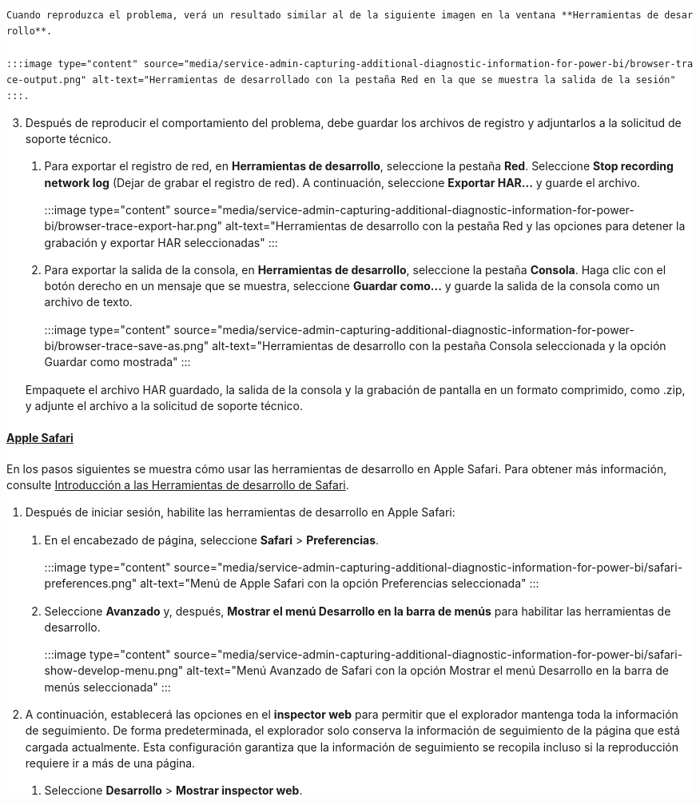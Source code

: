     Cuando reproduzca el problema, verá un resultado similar al de la siguiente imagen en la ventana **Herramientas de desarrollo**.

    :::image type="content" source="media/service-admin-capturing-additional-diagnostic-information-for-power-bi/browser-trace-output.png" alt-text="Herramientas de desarrollado con la pestaña Red en la que se muestra la salida de la sesión" :::.
    
3. Después de reproducir el comportamiento del problema, debe guardar los archivos de registro y adjuntarlos a la solicitud de soporte técnico.
    1. Para exportar el registro de red, en **Herramientas de desarrollo**, seleccione la pestaña **Red**. Seleccione **Stop recording network log** (Dejar de grabar el registro de red). A continuación, seleccione **Exportar HAR...** y guarde el archivo.

         :::image type="content" source="media/service-admin-capturing-additional-diagnostic-information-for-power-bi/browser-trace-export-har.png" alt-text="Herramientas de desarrollo con la pestaña Red y las opciones para detener la grabación y exportar HAR seleccionadas" :::

    2. Para exportar la salida de la consola, en **Herramientas de desarrollo**, seleccione la pestaña **Consola**. Haga clic con el botón derecho en un mensaje que se muestra, seleccione **Guardar como...** y guarde la salida de la consola como un archivo de texto.
    
         :::image type="content" source="media/service-admin-capturing-additional-diagnostic-information-for-power-bi/browser-trace-save-as.png" alt-text="Herramientas de desarrollo con la pestaña Consola seleccionada y la opción Guardar como mostrada" :::

   Empaquete el archivo HAR guardado, la salida de la consola y la grabación de pantalla en un formato comprimido, como .zip, y adjunte el archivo a la solicitud de soporte técnico.

#### <a name="apple-safari"></a>[Apple Safari](#tab/apple-safari)

En los pasos siguientes se muestra cómo usar las herramientas de desarrollo en Apple Safari. Para obtener más información, consulte [Introducción a las Herramientas de desarrollo de Safari](https://support.apple.com/guide/safari-developer/safari-developer-tools-overview-dev073038698/11.0/mac).

1. Después de iniciar sesión, habilite las herramientas de desarrollo en Apple Safari:
    1. En el encabezado de página, seleccione **Safari** > **Preferencias**.
    
       :::image type="content" source="media/service-admin-capturing-additional-diagnostic-information-for-power-bi/safari-preferences.png" alt-text="Menú de Apple Safari con la opción Preferencias seleccionada" :::

    2. Seleccione **Avanzado** y, después, **Mostrar el menú Desarrollo en la barra de menús** para habilitar las herramientas de desarrollo.
    
       :::image type="content" source="media/service-admin-capturing-additional-diagnostic-information-for-power-bi/safari-show-develop-menu.png" alt-text="Menú Avanzado de Safari con la opción Mostrar el menú Desarrollo en la barra de menús seleccionada" :::

2. A continuación, establecerá las opciones en el **inspector web** para permitir que el explorador mantenga toda la información de seguimiento. De forma predeterminada, el explorador solo conserva la información de seguimiento de la página que está cargada actualmente. Esta configuración garantiza que la información de seguimiento se recopila incluso si la reproducción requiere ir a más de una página.

    1. Seleccione **Desarrollo** > **Mostrar inspector web**.
    